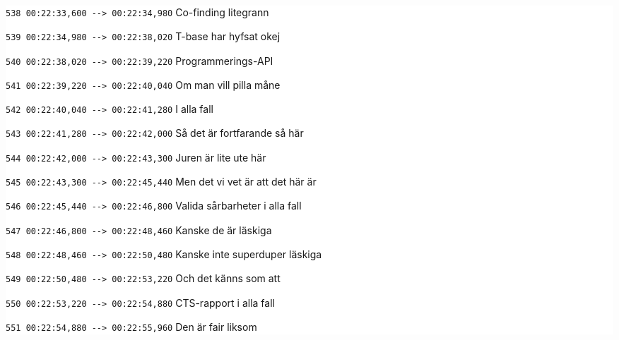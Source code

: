

`538 00:22:33,600 --> 00:22:34,980`
Co-finding litegrann



`539 00:22:34,980 --> 00:22:38,020`
T-base har hyfsat okej



`540 00:22:38,020 --> 00:22:39,220`
Programmerings-API



`541 00:22:39,220 --> 00:22:40,040`
Om man vill pilla måne



`542 00:22:40,040 --> 00:22:41,280`
I alla fall



`543 00:22:41,280 --> 00:22:42,000`
Så det är fortfarande så här



`544 00:22:42,000 --> 00:22:43,300`
Juren är lite ute här



`545 00:22:43,300 --> 00:22:45,440`
Men det vi vet är att det här är



`546 00:22:45,440 --> 00:22:46,800`
Valida sårbarheter i alla fall



`547 00:22:46,800 --> 00:22:48,460`
Kanske de är läskiga



`548 00:22:48,460 --> 00:22:50,480`
Kanske inte superduper läskiga



`549 00:22:50,480 --> 00:22:53,220`
Och det känns som att



`550 00:22:53,220 --> 00:22:54,880`
CTS-rapport i alla fall



`551 00:22:54,880 --> 00:22:55,960`
Den är fair liksom
